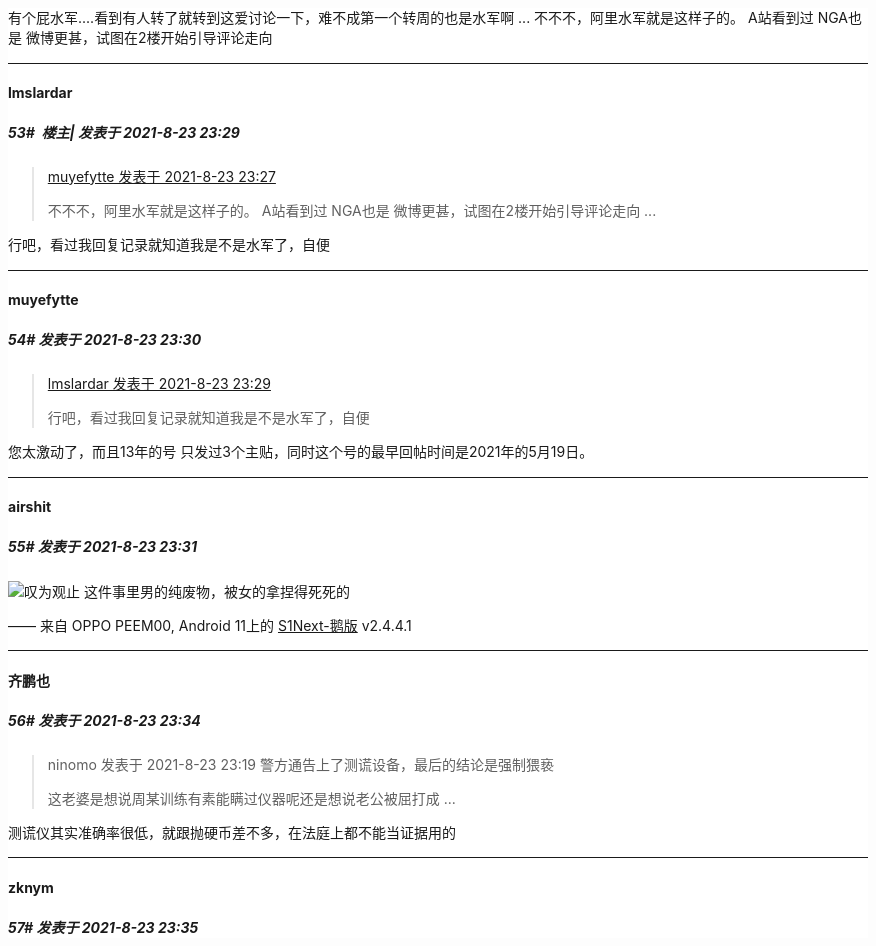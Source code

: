 有个屁水军....看到有人转了就转到这爱讨论一下，难不成第一个转周的也是水军啊 ...</blockquote>
不不不，阿里水军就是这样子的。 A站看到过 NGA也是 微博更甚，试图在2楼开始引导评论走向


*****

####  lmslardar  
##### 53#         楼主| 发表于 2021-8-23 23:29


<blockquote><a href="httphttps://bbs.saraba1st.com/2b/forum.php?mod=redirect&amp;goto=findpost&amp;pid=52482485&amp;ptid=2022415" target="_blank">muyefytte 发表于 2021-8-23 23:27</a>

不不不，阿里水军就是这样子的。 A站看到过 NGA也是 微博更甚，试图在2楼开始引导评论走向 ...</blockquote>
行吧，看过我回复记录就知道我是不是水军了，自便


*****

####  muyefytte  
##### 54#       发表于 2021-8-23 23:30


<blockquote><a href="httphttps://bbs.saraba1st.com/2b/forum.php?mod=redirect&amp;goto=findpost&amp;pid=52482498&amp;ptid=2022415" target="_blank">lmslardar 发表于 2021-8-23 23:29</a>

行吧，看过我回复记录就知道我是不是水军了，自便</blockquote>
您太激动了，而且13年的号 只发过3个主贴，同时这个号的最早回帖时间是2021年的5月19日。


*****

####  airshit  
##### 55#       发表于 2021-8-23 23:31


<img src="https://static.saraba1st.com/image/smiley/face2017/026.png" referrerpolicy="no-referrer">叹为观止
这件事里男的纯废物，被女的拿捏得死死的

—— 来自 OPPO PEEM00, Android 11上的 [S1Next-鹅版](https://github.com/ykrank/S1-Next/releases) v2.4.4.1


*****

####  齐鹏也  
##### 56#       发表于 2021-8-23 23:34


<blockquote>ninomo 发表于 2021-8-23 23:19
警方通告上了测谎设备，最后的结论是强制猥亵

这老婆是想说周某训练有素能瞒过仪器呢还是想说老公被屈打成 ...</blockquote>
测谎仪其实准确率很低，就跟抛硬币差不多，在法庭上都不能当证据用的


*****

####  zknym  
##### 57#       发表于 2021-8-23 23:35
